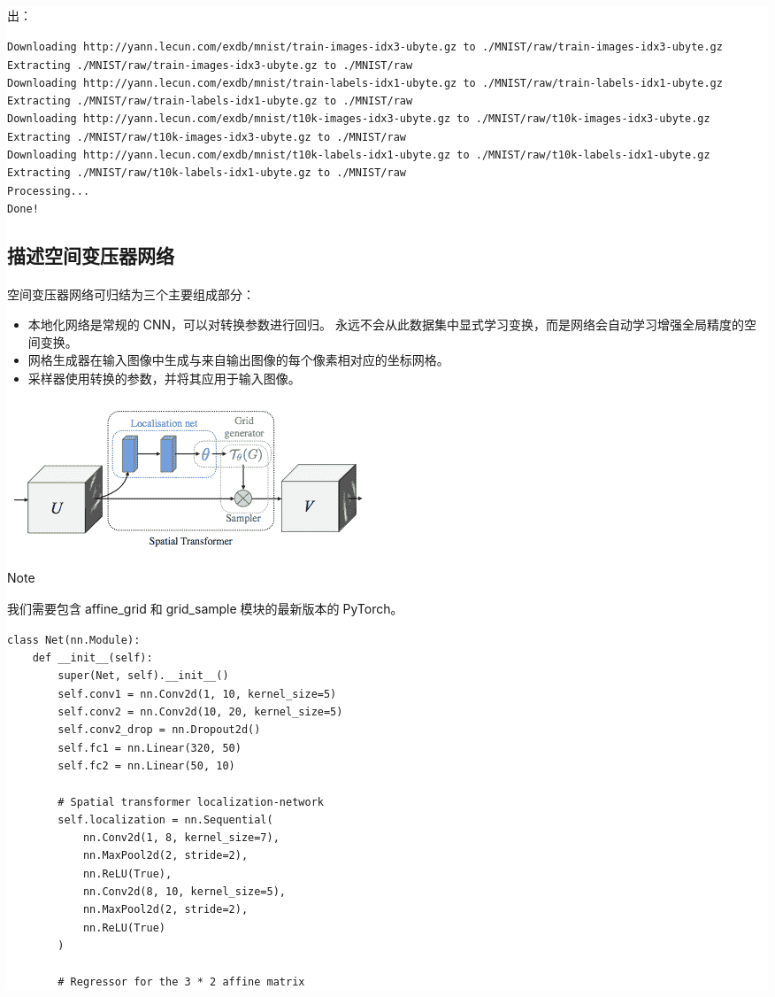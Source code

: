 ```
```

出：

```
Downloading http://yann.lecun.com/exdb/mnist/train-images-idx3-ubyte.gz to ./MNIST/raw/train-images-idx3-ubyte.gz
Extracting ./MNIST/raw/train-images-idx3-ubyte.gz to ./MNIST/raw
Downloading http://yann.lecun.com/exdb/mnist/train-labels-idx1-ubyte.gz to ./MNIST/raw/train-labels-idx1-ubyte.gz
Extracting ./MNIST/raw/train-labels-idx1-ubyte.gz to ./MNIST/raw
Downloading http://yann.lecun.com/exdb/mnist/t10k-images-idx3-ubyte.gz to ./MNIST/raw/t10k-images-idx3-ubyte.gz
Extracting ./MNIST/raw/t10k-images-idx3-ubyte.gz to ./MNIST/raw
Downloading http://yann.lecun.com/exdb/mnist/t10k-labels-idx1-ubyte.gz to ./MNIST/raw/t10k-labels-idx1-ubyte.gz
Extracting ./MNIST/raw/t10k-labels-idx1-ubyte.gz to ./MNIST/raw
Processing...
Done!

```

## 描述空间变压器网络

空间变压器网络可归结为三个主要组成部分：

*   本地化网络是常规的 CNN，可以对转换参数进行回归。 永远不会从此数据集中显式学习变换，而是网络会自动学习增强全局精度的空间变换。
*   网格生成器在输入图像中生成与来自输出图像的每个像素相对应的坐标网格。
*   采样器使用转换的参数，并将其应用于输入图像。

![../_images/stn-arch.png](img/0f822bf7763e04e2824dcc9c9dd89eea.jpg)

Note

我们需要包含 affine_grid 和 grid_sample 模块的最新版本的 PyTorch。

```
class Net(nn.Module):
    def __init__(self):
        super(Net, self).__init__()
        self.conv1 = nn.Conv2d(1, 10, kernel_size=5)
        self.conv2 = nn.Conv2d(10, 20, kernel_size=5)
        self.conv2_drop = nn.Dropout2d()
        self.fc1 = nn.Linear(320, 50)
        self.fc2 = nn.Linear(50, 10)

        # Spatial transformer localization-network
        self.localization = nn.Sequential(
            nn.Conv2d(1, 8, kernel_size=7),
            nn.MaxPool2d(2, stride=2),
            nn.ReLU(True),
            nn.Conv2d(8, 10, kernel_size=5),
            nn.MaxPool2d(2, stride=2),
            nn.ReLU(True)
        )

        # Regressor for the 3 * 2 affine matrix
```